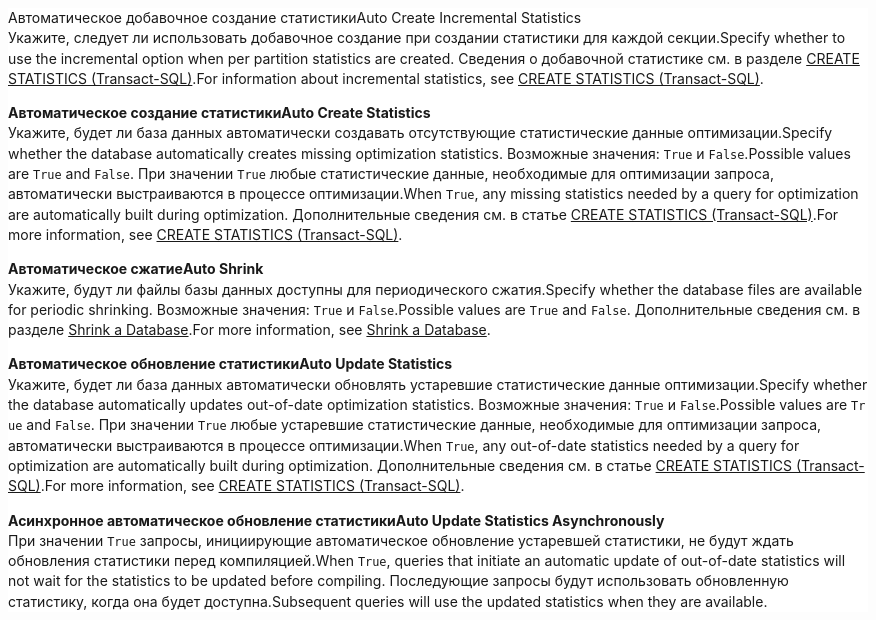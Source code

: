  <span data-ttu-id="07c38-129">Автоматическое добавочное создание статистики</span><span class="sxs-lookup"><span data-stu-id="07c38-129">Auto Create Incremental Statistics</span></span>  
 <span data-ttu-id="07c38-130">Укажите, следует ли использовать добавочное создание при создании статистики для каждой секции.</span><span class="sxs-lookup"><span data-stu-id="07c38-130">Specify whether to use the incremental option when per partition statistics are created.</span></span> <span data-ttu-id="07c38-131">Сведения о добавочной статистике см. в разделе [CREATE STATISTICS (Transact-SQL)](/sql/t-sql/statements/create-statistics-transact-sql).</span><span class="sxs-lookup"><span data-stu-id="07c38-131">For information about incremental statistics, see [CREATE STATISTICS &#40;Transact-SQL&#41;](/sql/t-sql/statements/create-statistics-transact-sql).</span></span>  
  
 <span data-ttu-id="07c38-132">**Автоматическое создание статистики**</span><span class="sxs-lookup"><span data-stu-id="07c38-132">**Auto Create Statistics**</span></span>  
 <span data-ttu-id="07c38-133">Укажите, будет ли база данных автоматически создавать отсутствующие статистические данные оптимизации.</span><span class="sxs-lookup"><span data-stu-id="07c38-133">Specify whether the database automatically creates missing optimization statistics.</span></span> <span data-ttu-id="07c38-134">Возможные значения: `True` и `False`.</span><span class="sxs-lookup"><span data-stu-id="07c38-134">Possible values are `True` and `False`.</span></span> <span data-ttu-id="07c38-135">При значении `True` любые статистические данные, необходимые для оптимизации запроса, автоматически выстраиваются в процессе оптимизации.</span><span class="sxs-lookup"><span data-stu-id="07c38-135">When `True`, any missing statistics needed by a query for optimization are automatically built during optimization.</span></span> <span data-ttu-id="07c38-136">Дополнительные сведения см. в статье [CREATE STATISTICS (Transact-SQL)](/sql/t-sql/statements/create-statistics-transact-sql).</span><span class="sxs-lookup"><span data-stu-id="07c38-136">For more information, see [CREATE STATISTICS &#40;Transact-SQL&#41;](/sql/t-sql/statements/create-statistics-transact-sql).</span></span>  
  
 <span data-ttu-id="07c38-137">**Автоматическое сжатие**</span><span class="sxs-lookup"><span data-stu-id="07c38-137">**Auto Shrink**</span></span>  
 <span data-ttu-id="07c38-138">Укажите, будут ли файлы базы данных доступны для периодического сжатия.</span><span class="sxs-lookup"><span data-stu-id="07c38-138">Specify whether the database files are available for periodic shrinking.</span></span> <span data-ttu-id="07c38-139">Возможные значения: `True` и `False`.</span><span class="sxs-lookup"><span data-stu-id="07c38-139">Possible values are `True` and `False`.</span></span> <span data-ttu-id="07c38-140">Дополнительные сведения см. в разделе [Shrink a Database](shrink-a-database.md).</span><span class="sxs-lookup"><span data-stu-id="07c38-140">For more information, see [Shrink a Database](shrink-a-database.md).</span></span>  
  
 <span data-ttu-id="07c38-141">**Автоматическое обновление статистики**</span><span class="sxs-lookup"><span data-stu-id="07c38-141">**Auto Update Statistics**</span></span>  
 <span data-ttu-id="07c38-142">Укажите, будет ли база данных автоматически обновлять устаревшие статистические данные оптимизации.</span><span class="sxs-lookup"><span data-stu-id="07c38-142">Specify whether the database automatically updates out-of-date optimization statistics.</span></span> <span data-ttu-id="07c38-143">Возможные значения: `True` и `False`.</span><span class="sxs-lookup"><span data-stu-id="07c38-143">Possible values are `True` and `False`.</span></span> <span data-ttu-id="07c38-144">При значении `True` любые устаревшие статистические данные, необходимые для оптимизации запроса, автоматически выстраиваются в процессе оптимизации.</span><span class="sxs-lookup"><span data-stu-id="07c38-144">When `True`, any out-of-date statistics needed by a query for optimization are automatically built during optimization.</span></span> <span data-ttu-id="07c38-145">Дополнительные сведения см. в статье [CREATE STATISTICS (Transact-SQL)](/sql/t-sql/statements/create-statistics-transact-sql).</span><span class="sxs-lookup"><span data-stu-id="07c38-145">For more information, see [CREATE STATISTICS &#40;Transact-SQL&#41;](/sql/t-sql/statements/create-statistics-transact-sql).</span></span>  
  
 <span data-ttu-id="07c38-146">**Асинхронное автоматическое обновление статистики**</span><span class="sxs-lookup"><span data-stu-id="07c38-146">**Auto Update Statistics Asynchronously**</span></span>  
 <span data-ttu-id="07c38-147">При значении `True` запросы, инициирующие автоматическое обновление устаревшей статистики, не будут ждать обновления статистики перед компиляцией.</span><span class="sxs-lookup"><span data-stu-id="07c38-147">When `True`, queries that initiate an automatic update of out-of-date statistics will not wait for the statistics to be updated before compiling.</span></span> <span data-ttu-id="07c38-148">Последующие запросы будут использовать обновленную статистику, когда она будет доступна.</span><span class="sxs-lookup"><span data-stu-id="07c38-148">Subsequent queries will use the updated statistics when they are available.</span></span>  
  